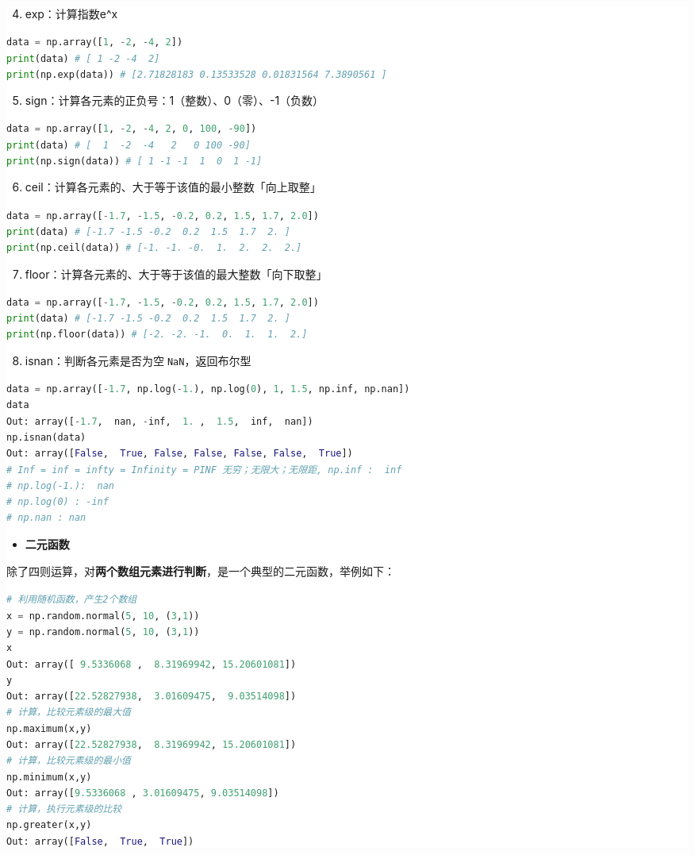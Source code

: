 4.  exp：计算指数e^x

```python
data = np.array([1, -2, -4, 2])
print(data) # [ 1 -2 -4  2]
print(np.exp(data)) # [2.71828183 0.13533528 0.01831564 7.3890561 ]
```

5.  sign：计算各元素的正负号：1（整数）、0（零）、-1（负数）

```python
data = np.array([1, -2, -4, 2, 0, 100, -90])
print(data) # [  1  -2  -4   2   0 100 -90]
print(np.sign(data)) # [ 1 -1 -1  1  0  1 -1]
```

6.  ceil：计算各元素的、大于等于该值的最小整数「向上取整」

```python
data = np.array([-1.7, -1.5, -0.2, 0.2, 1.5, 1.7, 2.0])
print(data) # [-1.7 -1.5 -0.2  0.2  1.5  1.7  2. ]
print(np.ceil(data)) # [-1. -1. -0.  1.  2.  2.  2.]
```

7.  floor：计算各元素的、大于等于该值的最大整数「向下取整」

```python
data = np.array([-1.7, -1.5, -0.2, 0.2, 1.5, 1.7, 2.0])
print(data) # [-1.7 -1.5 -0.2  0.2  1.5  1.7  2. ]
print(np.floor(data)) # [-2. -2. -1.  0.  1.  1.  2.]
```

8.  isnan：判断各元素是否为空 `NaN`，返回布尔型

```python
data = np.array([-1.7, np.log(-1.), np.log(0), 1, 1.5, np.inf, np.nan])
data
Out: array([-1.7,  nan, -inf,  1. ,  1.5,  inf,  nan])
np.isnan(data)
Out: array([False,  True, False, False, False, False,  True])
# Inf = inf = infty = Infinity = PINF 无穷；无限大；无限距, np.inf :  inf
# np.log(-1.):  nan
# np.log(0) : -inf
# np.nan : nan
```

*   **二元函数**

除了四则运算，对**两个数组元素进行判断**，是一个典型的二元函数，举例如下：

```python
# 利用随机函数，产生2个数组
x = np.random.normal(5, 10, (3,1))
y = np.random.normal(5, 10, (3,1))
x
Out: array([ 9.5336068 ,  8.31969942, 15.20601081])
y
Out: array([22.52827938,  3.01609475,  9.03514098])
# 计算，比较元素级的最大值
np.maximum(x,y)
Out: array([22.52827938,  8.31969942, 15.20601081])
# 计算，比较元素级的最小值
np.minimum(x,y)
Out: array([9.5336068 , 3.01609475, 9.03514098])
# 计算，执行元素级的比较
np.greater(x,y)
Out: array([False,  True,  True])
```
